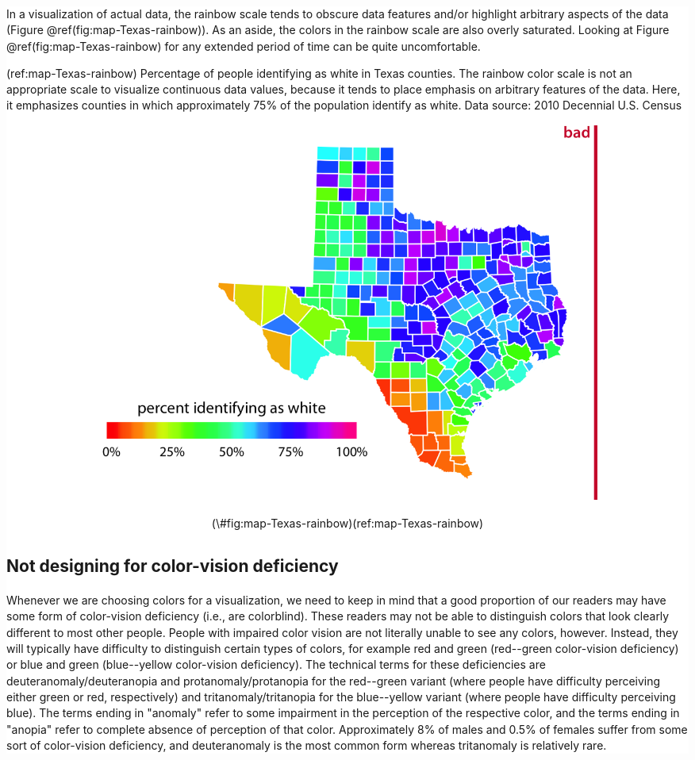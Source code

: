 In a visualization of actual data, the rainbow scale tends to obscure data features and/or highlight arbitrary aspects of the data (Figure \@ref(fig:map-Texas-rainbow)). As an aside, the colors in the rainbow scale are also overly saturated. Looking at Figure \@ref(fig:map-Texas-rainbow) for any extended period of time can be quite uncomfortable.


(ref:map-Texas-rainbow) Percentage of people identifying as white in Texas counties. The rainbow color scale is not an appropriate scale to visualize continuous data values, because it tends to place emphasis on arbitrary features of the data. Here, it emphasizes counties in which approximately 75% of the population identify as white. Data source: 2010 Decennial U.S. Census

<div class="figure" style="text-align: center">
<img src="pitfalls_of_color_use_files/figure-html/map-Texas-rainbow-1.png" alt="(ref:map-Texas-rainbow)" width="630" />
<p class="caption">(\#fig:map-Texas-rainbow)(ref:map-Texas-rainbow)</p>
</div>


## Not designing for color-vision deficiency

Whenever we are choosing colors for a visualization, we need to keep in mind that a good proportion of our readers may have some form of color-vision deficiency (i.e., are colorblind). These readers may not be able to distinguish colors that look clearly different to most other people. People with impaired color vision are not literally unable to see any colors, however. Instead, they will typically have difficulty to distinguish certain types of colors, for example red and green (red--green color-vision deficiency) or blue and green (blue--yellow color-vision deficiency). The technical terms for these deficiencies are deuteranomaly/deuteranopia and protanomaly/protanopia for the red--green variant (where people have difficulty perceiving either green or red, respectively) and tritanomaly/tritanopia for the blue--yellow variant (where people have difficulty perceiving blue). The terms ending in "anomaly" refer to some impairment in the perception of the respective color, and the terms ending in "anopia" refer to complete absence of perception of that color. Approximately 8% of males and 0.5% of females suffer from some sort of color-vision deficiency, and deuteranomaly is the most common form whereas tritanomaly is relatively rare.
